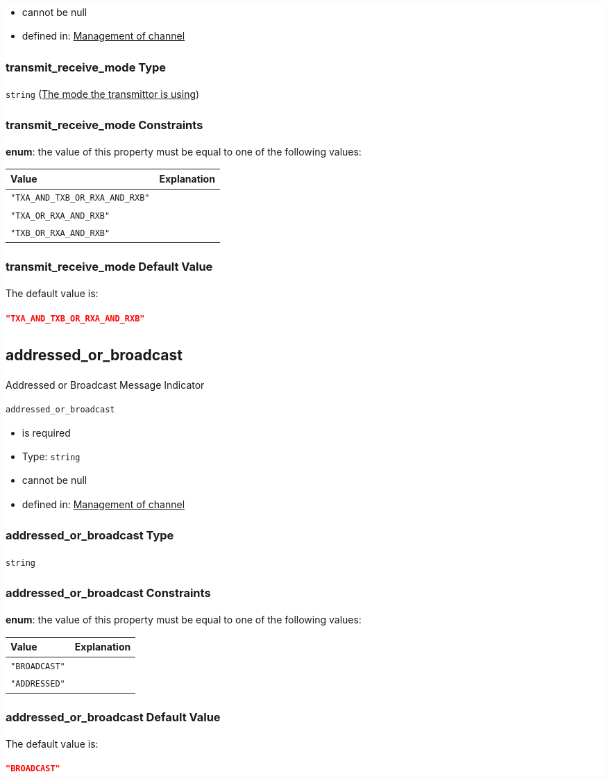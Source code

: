 *   cannot be null

*   defined in: [Management of channel](channel-management-properties-the-mode-the-transmittor-is-using.md "https://poseidat.org/schema/enum/ais-transmit-receive-mode.json#/properties/transmit_receive_mode")

### transmit_receive_mode Type

`string` ([The mode the transmittor is using](channel-management-properties-the-mode-the-transmittor-is-using.md))

### transmit_receive_mode Constraints

**enum**: the value of this property must be equal to one of the following values:

| Value                          | Explanation |
| :----------------------------- | :---------- |
| `"TXA_AND_TXB_OR_RXA_AND_RXB"` |             |
| `"TXA_OR_RXA_AND_RXB"`         |             |
| `"TXB_OR_RXA_AND_RXB"`         |             |

### transmit_receive_mode Default Value

The default value is:

```json
"TXA_AND_TXB_OR_RXA_AND_RXB"
```

## addressed_or_broadcast

Addressed or Broadcast Message Indicator

`addressed_or_broadcast`

*   is required

*   Type: `string`

*   cannot be null

*   defined in: [Management of channel](channel-management-properties-addressed_or_broadcast.md "https://poseidat.org/schema/core/ais-message/channel-management.json#/properties/addressed_or_broadcast")

### addressed_or_broadcast Type

`string`

### addressed_or_broadcast Constraints

**enum**: the value of this property must be equal to one of the following values:

| Value         | Explanation |
| :------------ | :---------- |
| `"BROADCAST"` |             |
| `"ADDRESSED"` |             |

### addressed_or_broadcast Default Value

The default value is:

```json
"BROADCAST"
```
